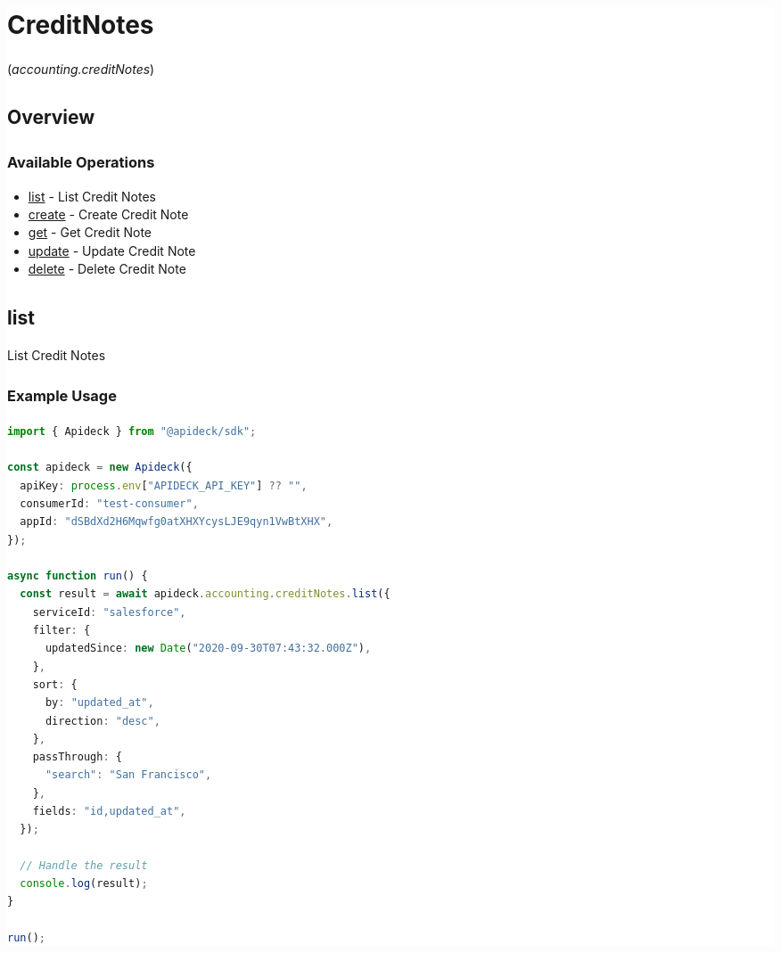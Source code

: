 # CreditNotes
(*accounting.creditNotes*)

## Overview

### Available Operations

* [list](#list) - List Credit Notes
* [create](#create) - Create Credit Note
* [get](#get) - Get Credit Note
* [update](#update) - Update Credit Note
* [delete](#delete) - Delete Credit Note

## list

List Credit Notes

### Example Usage

```typescript
import { Apideck } from "@apideck/sdk";

const apideck = new Apideck({
  apiKey: process.env["APIDECK_API_KEY"] ?? "",
  consumerId: "test-consumer",
  appId: "dSBdXd2H6Mqwfg0atXHXYcysLJE9qyn1VwBtXHX",
});

async function run() {
  const result = await apideck.accounting.creditNotes.list({
    serviceId: "salesforce",
    filter: {
      updatedSince: new Date("2020-09-30T07:43:32.000Z"),
    },
    sort: {
      by: "updated_at",
      direction: "desc",
    },
    passThrough: {
      "search": "San Francisco",
    },
    fields: "id,updated_at",
  });

  // Handle the result
  console.log(result);
}

run();
```
